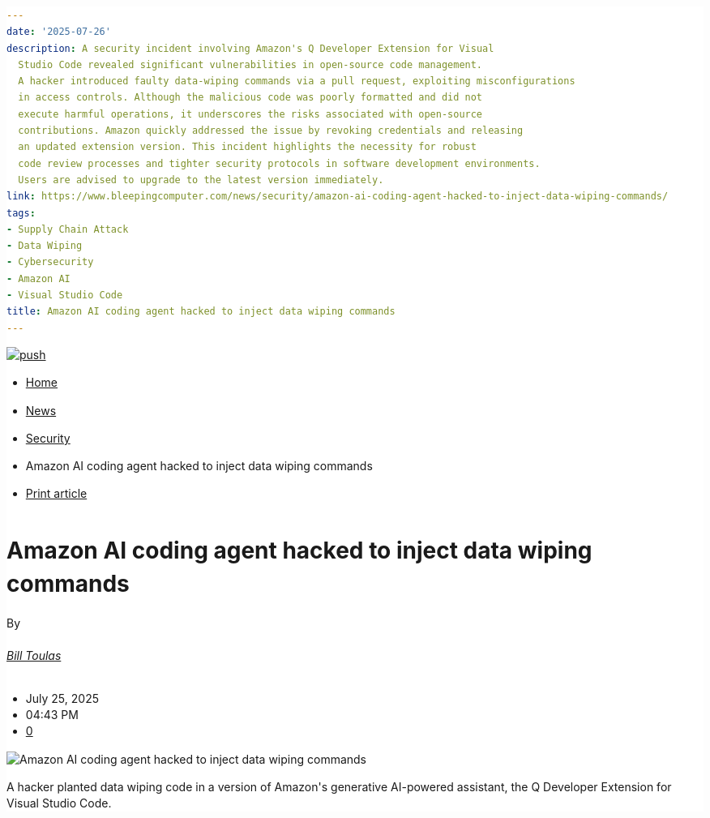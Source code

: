 ```yaml
---
date: '2025-07-26'
description: A security incident involving Amazon's Q Developer Extension for Visual
  Studio Code revealed significant vulnerabilities in open-source code management.
  A hacker introduced faulty data-wiping commands via a pull request, exploiting misconfigurations
  in access controls. Although the malicious code was poorly formatted and did not
  execute harmful operations, it underscores the risks associated with open-source
  contributions. Amazon quickly addressed the issue by revoking credentials and releasing
  an updated extension version. This incident highlights the necessity for robust
  code review processes and tighter security protocols in software development environments.
  Users are advised to upgrade to the latest version immediately.
link: https://www.bleepingcomputer.com/news/security/amazon-ai-coding-agent-hacked-to-inject-data-wiping-commands/
tags:
- Supply Chain Attack
- Data Wiping
- Cybersecurity
- Amazon AI
- Visual Studio Code
title: Amazon AI coding agent hacked to inject data wiping commands
---
```


[![push](https://www.bleepstatic.com/c/p/push/Verification-banner-2.png)](https://pushsecurity.com/free-tool/employee-verification-codes?utm_campaign=15408561-FY25Q2-Employee-verification-codes&utm_source=bleeping-computer&utm_medium=sponsored-content&utm_content=banner-ad)

- [Home](https://www.bleepingcomputer.com/)
- [News](https://www.bleepingcomputer.com/news/)
- [Security](https://www.bleepingcomputer.com/news/security/)
- Amazon AI coding agent hacked to inject data wiping commands

- [Print article](https://www.bleepingcomputer.com/news/security/amazon-ai-coding-agent-hacked-to-inject-data-wiping-commands/#)

# Amazon AI coding agent hacked to inject data wiping commands

By

###### [Bill Toulas](https://www.bleepingcomputer.com/author/bill-toulas/)

- July 25, 2025
- 04:43 PM
- [0](https://www.bleepingcomputer.com/news/security/amazon-ai-coding-agent-hacked-to-inject-data-wiping-commands/#comment_form)

![Amazon AI coding agent hacked to inject data wiping commands ](https://www.bleepstatic.com/content/hl-images/2023/01/11/ai-robot-hacker-disiintegratin.jpg)

A hacker planted data wiping code in a version of Amazon's generative AI-powered assistant, the Q Developer Extension for Visual Studio Code.
